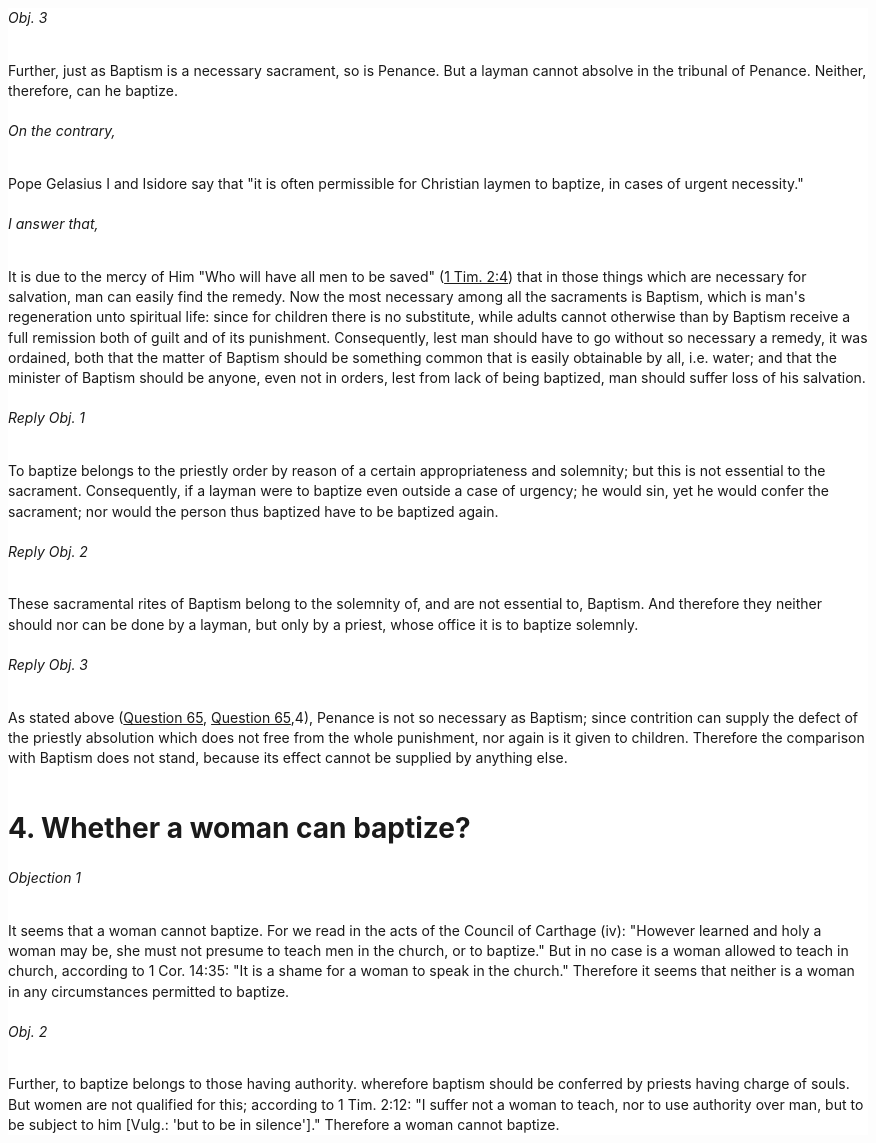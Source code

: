 ###### Obj. 3
Further, just as Baptism is a necessary sacrament, so is Penance. But a layman cannot absolve in the tribunal of Penance. Neither, therefore, can he baptize.  

###### On the contrary,
Pope Gelasius I and Isidore say that "it is often permissible for Christian laymen to baptize, in cases of urgent necessity."  

###### I answer that,
It is due to the mercy of Him "Who will have all men to be saved" ([1 Tim. 2:4](http://bible.gospelcom.net/bible?1+Tim++2:4)) that in those things which are necessary for salvation, man can easily find the remedy. Now the most necessary among all the sacraments is Baptism, which is man's regeneration unto spiritual life: since for children there is no substitute, while adults cannot otherwise than by Baptism receive a full remission both of guilt and of its punishment. Consequently, lest man should have to go without so necessary a remedy, it was ordained, both that the matter of Baptism should be something common that is easily obtainable by all, i.e. water; and that the minister of Baptism should be anyone, even not in orders, lest from lack of being baptized, man should suffer loss of his salvation.  

###### Reply Obj. 1
To baptize belongs to the priestly order by reason of a certain appropriateness and solemnity; but this is not essential to the sacrament. Consequently, if a layman were to baptize even outside a case of urgency; he would sin, yet he would confer the sacrament; nor would the person thus baptized have to be baptized again.  

###### Reply Obj. 2
These sacramental rites of Baptism belong to the solemnity of, and are not essential to, Baptism. And therefore they neither should nor can be done by a layman, but only by a priest, whose office it is to baptize solemnly.  

###### Reply Obj. 3
As stated above ([Question 65](../060.%20Sacraments%20in%20General/65.%20Number%20of%20the%20Sacraments.md), [Question 65](../060.%20Sacraments%20in%20General/65.%20Number%20of%20the%20Sacraments.md),4), Penance is not so necessary as Baptism; since contrition can supply the defect of the priestly absolution which does not free from the whole punishment, nor again is it given to children. Therefore the comparison with Baptism does not stand, because its effect cannot be supplied by anything else.  




# 4. Whether a woman can baptize? 

###### Objection 1
It seems that a woman cannot baptize. For we read in the acts of the Council of Carthage (iv): "However learned and holy a woman may be, she must not presume to teach men in the church, or to baptize." But in no case is a woman allowed to teach in church, according to 1 Cor. 14:35: "It is a shame for a woman to speak in the church." Therefore it seems that neither is a woman in any circumstances permitted to baptize.  

###### Obj. 2
Further, to baptize belongs to those having authority. wherefore baptism should be conferred by priests having charge of souls. But women are not qualified for this; according to 1 Tim. 2:12: "I suffer not a woman to teach, nor to use authority over man, but to be subject to him \[Vulg.: 'but to be in silence'\]." Therefore a woman cannot baptize.  
